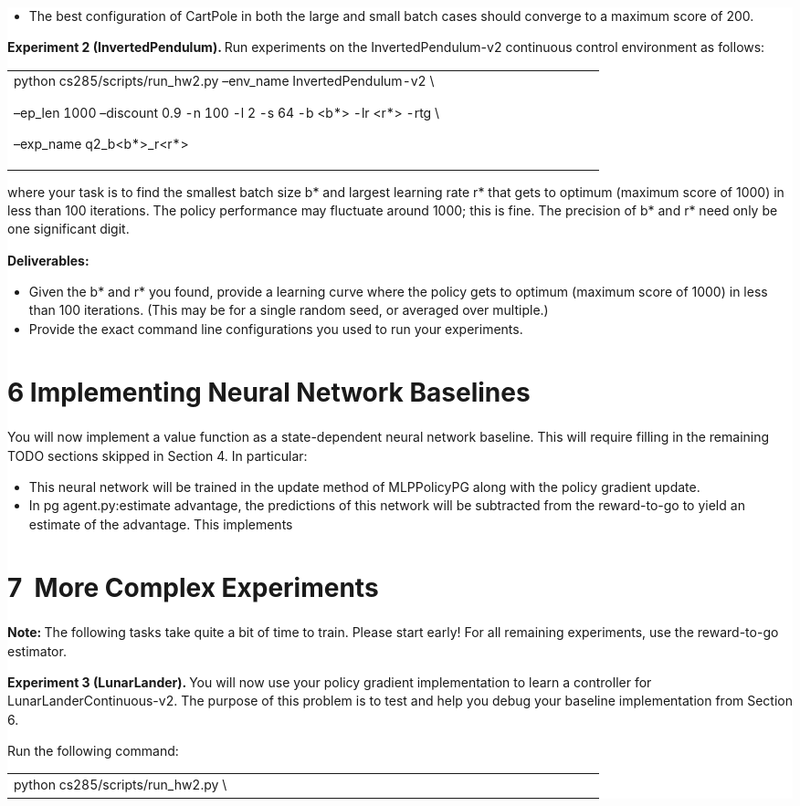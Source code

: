 <ul>
<li>The best configuration of CartPole in both the large and small batch cases should converge to a maximum score of 200.</li>
</ul>
<strong>Experiment 2 (InvertedPendulum). </strong>Run experiments on the InvertedPendulum-v2 continuous control environment as follows:

<table width="634">
<tbody>
<tr>
<td width="634">python cs285/scripts/run_hw2.py –env_name InvertedPendulum-v2 \

–ep_len 1000 –discount 0.9 -n 100 -l 2 -s 64 -b &lt;b*&gt; -lr &lt;r*&gt; -rtg \

–exp_name q2_b&lt;b*&gt;_r&lt;r*&gt;
</td>
</tr>
</tbody>
</table>
where your task is to find the smallest batch size b* and largest learning rate r* that gets to optimum (maximum score of 1000) in less than 100 iterations. The policy performance may fluctuate around 1000; this is fine. The precision of b* and r* need only be one significant digit.

<strong>Deliverables:</strong>

<ul>
<li>Given the b* and r* you found, provide a learning curve where the policy gets to optimum (maximum score of 1000) in less than 100 iterations. (This may be for a single random seed, or averaged over multiple.)</li>
<li>Provide the exact command line configurations you used to run your experiments.</li>
</ul>
<h1>6 Implementing Neural Network Baselines</h1>
You will now implement a value function as a state-dependent neural network baseline. This will require filling in the remaining TODO sections skipped in Section 4. In particular:

<ul>
<li>This neural network will be trained in the update method of MLPPolicyPG along with the policy gradient update.</li>
<li>In pg agent.py:estimate advantage, the predictions of this network will be subtracted from the reward-to-go to yield an estimate of the advantage. This implements</li>
</ul>
<h1>7&nbsp; More Complex Experiments</h1>
<strong>Note: </strong>The following tasks take quite a bit of time to train. Please start early! For all remaining experiments, use the reward-to-go estimator.

<strong>Experiment 3 (LunarLander). </strong>You will now use your policy gradient implementation to learn a controller for LunarLanderContinuous-v2. The purpose of this problem is to test and help you debug your baseline implementation from Section 6.

Run the following command:

<table width="634">
<tbody>
<tr>
<td width="634">python cs285/scripts/run_hw2.py \

